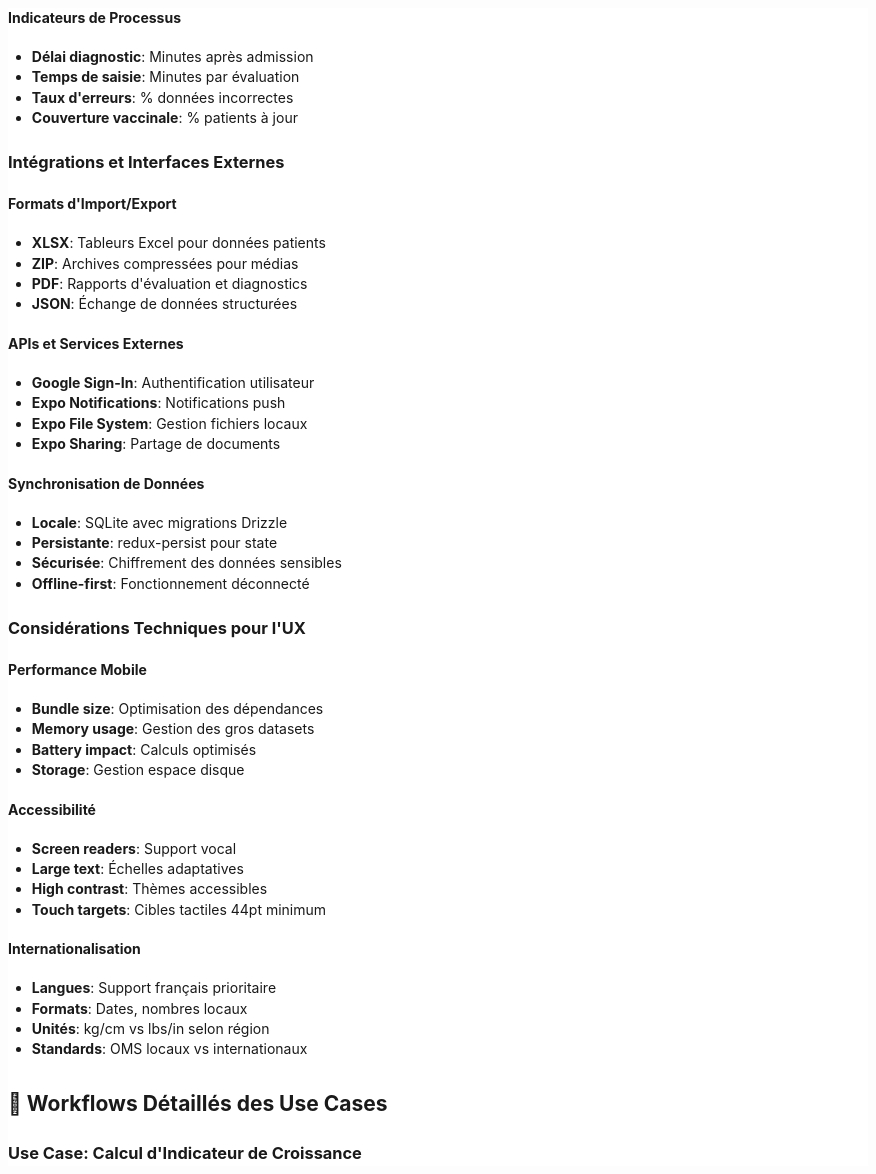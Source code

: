 #### Indicateurs de Processus
- **Délai diagnostic**: Minutes après admission
- **Temps de saisie**: Minutes par évaluation
- **Taux d'erreurs**: % données incorrectes
- **Couverture vaccinale**: % patients à jour

### Intégrations et Interfaces Externes

#### Formats d'Import/Export
- **XLSX**: Tableurs Excel pour données patients
- **ZIP**: Archives compressées pour médias
- **PDF**: Rapports d'évaluation et diagnostics
- **JSON**: Échange de données structurées

#### APIs et Services Externes
- **Google Sign-In**: Authentification utilisateur
- **Expo Notifications**: Notifications push
- **Expo File System**: Gestion fichiers locaux
- **Expo Sharing**: Partage de documents

#### Synchronisation de Données
- **Locale**: SQLite avec migrations Drizzle
- **Persistante**: redux-persist pour state
- **Sécurisée**: Chiffrement des données sensibles
- **Offline-first**: Fonctionnement déconnecté

### Considérations Techniques pour l'UX

#### Performance Mobile
- **Bundle size**: Optimisation des dépendances
- **Memory usage**: Gestion des gros datasets
- **Battery impact**: Calculs optimisés
- **Storage**: Gestion espace disque

#### Accessibilité
- **Screen readers**: Support vocal
- **Large text**: Échelles adaptatives
- **High contrast**: Thèmes accessibles
- **Touch targets**: Cibles tactiles 44pt minimum

#### Internationalisation
- **Langues**: Support français prioritaire
- **Formats**: Dates, nombres locaux
- **Unités**: kg/cm vs lbs/in selon région
- **Standards**: OMS locaux vs internationaux

## 🔄 Workflows Détaillés des Use Cases

### Use Case: Calcul d'Indicateur de Croissance
